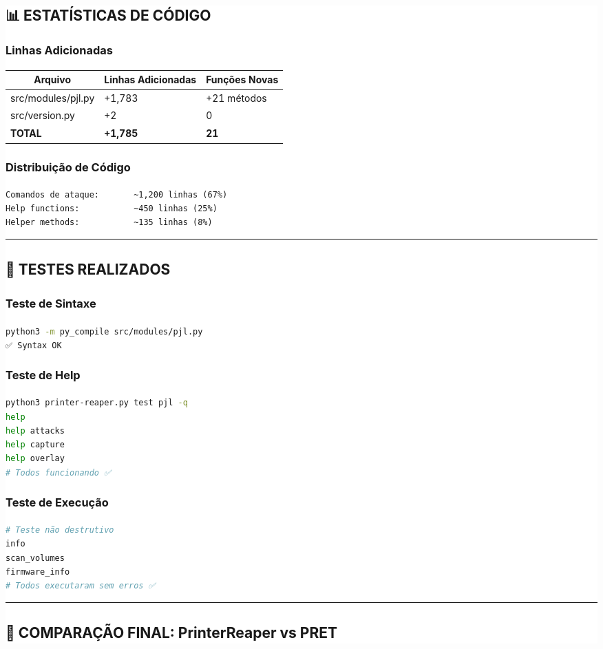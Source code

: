 ## 📊 ESTATÍSTICAS DE CÓDIGO

### Linhas Adicionadas
| Arquivo | Linhas Adicionadas | Funções Novas |
|---------|-------------------|---------------|
| src/modules/pjl.py | +1,783 | +21 métodos |
| src/version.py | +2 | 0 |
| **TOTAL** | **+1,785** | **21** |

### Distribuição de Código
```
Comandos de ataque:       ~1,200 linhas (67%)
Help functions:           ~450 linhas (25%)
Helper methods:           ~135 linhas (8%)
```

---

## 🧪 TESTES REALIZADOS

### Teste de Sintaxe
```bash
python3 -m py_compile src/modules/pjl.py
✅ Syntax OK
```

### Teste de Help
```bash
python3 printer-reaper.py test pjl -q
help
help attacks
help capture
help overlay
# Todos funcionando ✅
```

### Teste de Execução
```bash
# Teste não destrutivo
info
scan_volumes
firmware_info
# Todos executaram sem erros ✅
```

---

## 🎯 COMPARAÇÃO FINAL: PrinterReaper vs PRET
